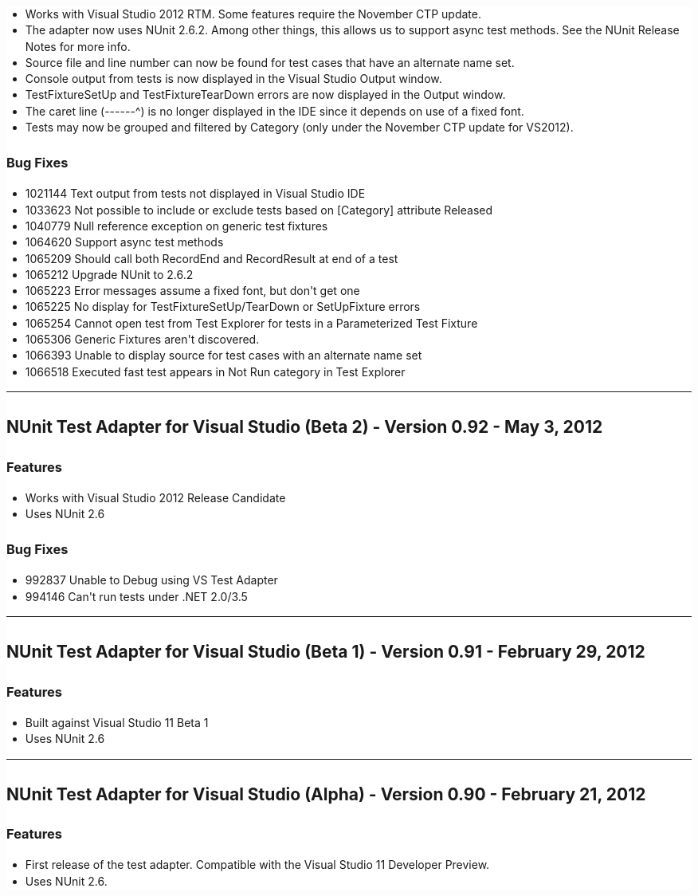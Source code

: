 * Works with Visual Studio 2012 RTM. Some features require the November CTP update.
* The adapter now uses NUnit 2.6.2. Among other things, this allows us to support async test methods. See the NUnit
  Release Notes for more info.
* Source file and line number can now be found for test cases that have an alternate name set.
* Console output from tests is now displayed in the Visual Studio Output window.
* TestFixtureSetUp and TestFixtureTearDown errors are now displayed in the Output window.
* The caret line (------^) is no longer displayed in the IDE since it depends on use of a fixed font.
* Tests may now be grouped and filtered by Category (only under the November CTP update for VS2012).

### Bug Fixes

* 1021144 Text output from tests not displayed in Visual Studio IDE
* 1033623 Not possible to include or exclude tests based on [Category] attribute Released
* 1040779 Null reference exception on generic test fixtures
* 1064620 Support async test methods
* 1065209 Should call both RecordEnd and RecordResult at end of a test
* 1065212 Upgrade NUnit to 2.6.2
* 1065223 Error messages assume a fixed font, but don't get one
* 1065225 No display for TestFixtureSetUp/TearDown or SetUpFixture errors
* 1065254 Cannot open test from Test Explorer for tests in a Parameterized Test Fixture
* 1065306 Generic Fixtures aren't discovered.
* 1066393 Unable to display source for test cases with an alternate name set
* 1066518 Executed fast test appears in Not Run category in Test Explorer

---

## NUnit Test Adapter for Visual Studio (Beta 2) - Version 0.92 - May 3, 2012

### Features

* Works with Visual Studio 2012 Release Candidate
* Uses NUnit 2.6

### Bug Fixes

* 992837 Unable to Debug using VS Test Adapter
* 994146 Can't run tests under .NET 2.0/3.5

---

## NUnit Test Adapter for Visual Studio (Beta 1) - Version 0.91 - February 29, 2012

### Features

* Built against Visual Studio 11 Beta 1
* Uses NUnit 2.6

---

## NUnit Test Adapter for Visual Studio (Alpha) - Version 0.90 - February 21, 2012

### Features

* First release of the test adapter. Compatible with the Visual Studio 11 Developer Preview.
* Uses NUnit 2.6.
